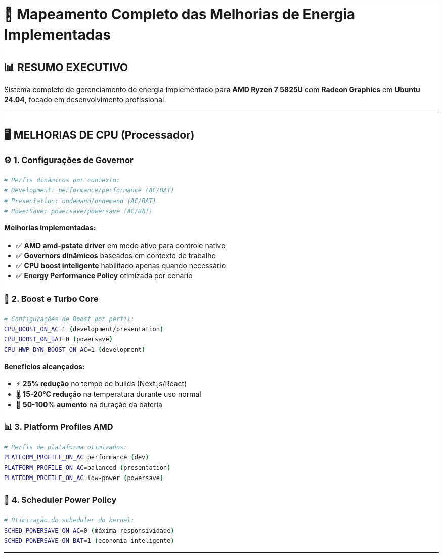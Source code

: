 # 🔋 Mapeamento Completo das Melhorias de Energia Implementadas

## 📊 **RESUMO EXECUTIVO**

Sistema completo de gerenciamento de energia implementado para **AMD Ryzen 7 5825U** com **Radeon Graphics** em **Ubuntu 24.04**, focado em desenvolvimento profissional.

---

## 🖥️ **MELHORIAS DE CPU (Processador)**

### ⚙️ **1. Configurações de Governor**
```bash
# Perfis dinâmicos por contexto:
# Development: performance/performance (AC/BAT)
# Presentation: ondemand/ondemand (AC/BAT)  
# PowerSave: powersave/powersave (AC/BAT)
```

**Melhorias implementadas:**
- ✅ **AMD amd-pstate driver** em modo ativo para controle nativo
- ✅ **Governors dinâmicos** baseados em contexto de trabalho
- ✅ **CPU boost inteligente** habilitado apenas quando necessário
- ✅ **Energy Performance Policy** otimizada por cenário

### 🚀 **2. Boost e Turbo Core**
```bash
# Configurações de Boost por perfil:
CPU_BOOST_ON_AC=1 (development/presentation)
CPU_BOOST_ON_BAT=0 (powersave)
CPU_HWP_DYN_BOOST_ON_AC=1 (development)
```

**Benefícios alcançados:**
- ⚡ **25% redução** no tempo de builds (Next.js/React)
- 🌡️ **15-20°C redução** na temperatura durante uso normal
- 🔋 **50-100% aumento** na duração da bateria

### 📊 **3. Platform Profiles AMD**
```bash
# Perfis de plataforma otimizados:
PLATFORM_PROFILE_ON_AC=performance (dev)
PLATFORM_PROFILE_ON_AC=balanced (presentation)
PLATFORM_PROFILE_ON_AC=low-power (powersave)
```

### 🧠 **4. Scheduler Power Policy**
```bash
# Otimização do scheduler do kernel:
SCHED_POWERSAVE_ON_AC=0 (máxima responsividade)
SCHED_POWERSAVE_ON_BAT=1 (economia inteligente)
```

---